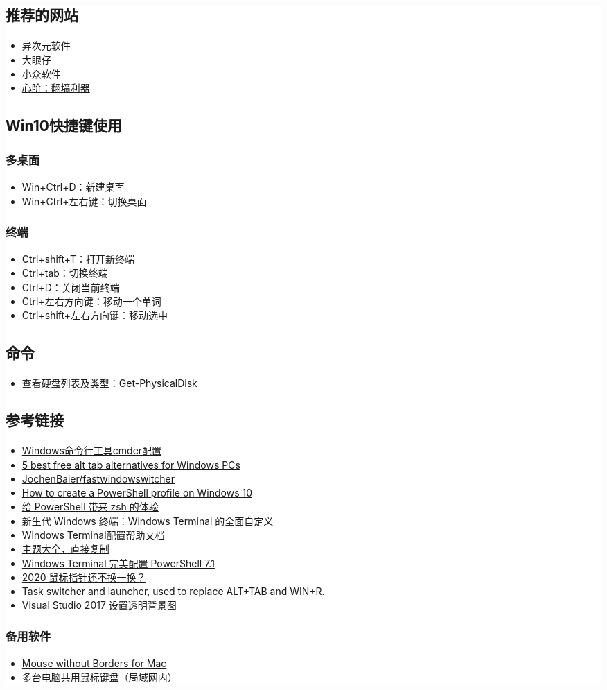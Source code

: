 
## 推荐的网站
- 异次元软件
- 大眼仔
- 小众软件
- [心阶：翻墙利器](https://www.xinjiecloud.co/user)

## Win10快捷键使用
### 多桌面
- Win+Ctrl+D：新建桌面
- Win+Ctrl+左右键：切换桌面

### 终端
- Ctrl+shift+T：打开新终端
- Ctrl+tab：切换终端
- Ctrl+D：关闭当前终端
- Ctrl+左右方向键：移动一个单词
- Ctrl+shift+左右方向键：移动选中

## 命令
- 查看硬盘列表及类型：Get-PhysicalDisk

## 参考链接
- [Windows命令行工具cmder配置](https://segmentfault.com/a/1190000011361877)
- [5 best free alt tab alternatives for Windows PCs](https://windowsreport.com/alt-tab-alternatives/)
- [JochenBaier/fastwindowswitcher](https://github.com/JochenBaier/fastwindowswitcher)
- [How to create a PowerShell profile on Windows 10](https://www.addictivetips.com/windows-tips/create-a-powershell-profile-on-windows-10/)
- [给 PowerShell 带来 zsh 的体验](https://zhuanlan.zhihu.com/p/137251716)
- [新生代 Windows 终端：Windows Terminal 的全面自定义](https://sspai.com/post/59380)
- [Windows Terminal配置帮助文档](https://docs.microsoft.com/zh-cn/windows/terminal/)
- [主题大全，直接复制](https://windowsterminalthemes.dev/)
- [Windows Terminal 完美配置 PowerShell 7.1](https://zhuanlan.zhihu.com/p/137595941)
- [2020 鼠标指针还不换一换？](https://zhuanlan.zhihu.com/p/128678357)
- [Task switcher and launcher, used to replace ALT+TAB and WIN+R.](https://github.com/Answeror/lit)
- [Visual Studio 2017 设置透明背景图](https://www.cnblogs.com/stulzq/p/9393323.html)

### 备用软件
- [Mouse without Borders for Mac](https://www.sharemouse.com/mouse-without-borders-mac/)
- [多台电脑共用鼠标键盘（局域网内）](https://blog.csdn.net/leo062701/article/details/80771340)